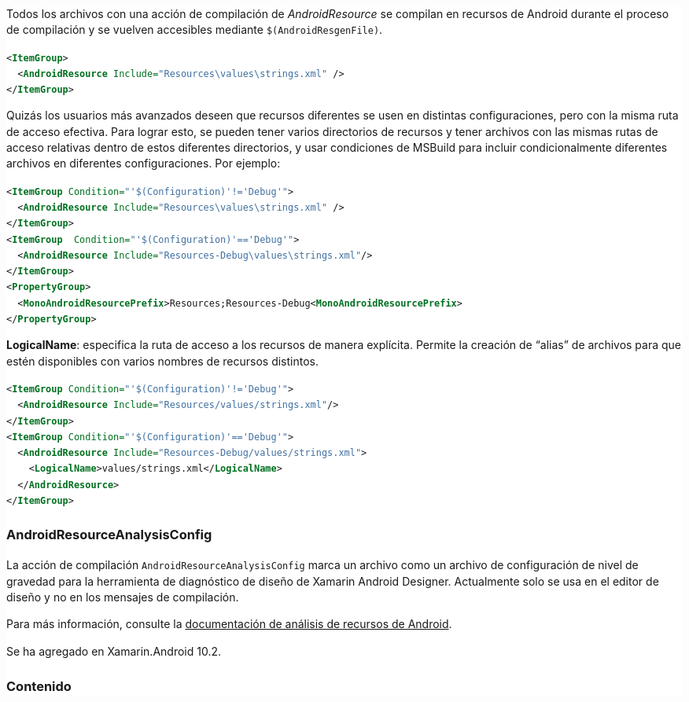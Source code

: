 Todos los archivos con una acción de compilación de *AndroidResource* se compilan en recursos de Android durante el proceso de compilación y se vuelven accesibles mediante `$(AndroidResgenFile)`.

```xml
<ItemGroup>
  <AndroidResource Include="Resources\values\strings.xml" />
</ItemGroup>
```

Quizás los usuarios más avanzados deseen que recursos diferentes se usen en distintas configuraciones, pero con la misma ruta de acceso efectiva. Para lograr esto, se pueden tener varios directorios de recursos y tener archivos con las mismas rutas de acceso relativas dentro de estos diferentes directorios, y usar condiciones de MSBuild para incluir condicionalmente diferentes archivos en diferentes configuraciones. Por ejemplo:

```xml
<ItemGroup Condition="'$(Configuration)'!='Debug'">
  <AndroidResource Include="Resources\values\strings.xml" />
</ItemGroup>
<ItemGroup  Condition="'$(Configuration)'=='Debug'">
  <AndroidResource Include="Resources-Debug\values\strings.xml"/>
</ItemGroup>
<PropertyGroup>
  <MonoAndroidResourcePrefix>Resources;Resources-Debug<MonoAndroidResourcePrefix>
</PropertyGroup>
```

**LogicalName**: especifica la ruta de acceso a los recursos de manera explícita. Permite la creación de &ldquo;alias&rdquo; de archivos para que estén disponibles con varios nombres de recursos distintos.

```xml
<ItemGroup Condition="'$(Configuration)'!='Debug'">
  <AndroidResource Include="Resources/values/strings.xml"/>
</ItemGroup>
<ItemGroup Condition="'$(Configuration)'=='Debug'">
  <AndroidResource Include="Resources-Debug/values/strings.xml">
    <LogicalName>values/strings.xml</LogicalName>
  </AndroidResource>
</ItemGroup>
```

### <a name="androidresourceanalysisconfig"></a>AndroidResourceAnalysisConfig

La acción de compilación `AndroidResourceAnalysisConfig` marca un archivo como un archivo de configuración de nivel de gravedad para la herramienta de diagnóstico de diseño de Xamarin Android Designer. Actualmente solo se usa en el editor de diseño y no en los mensajes de compilación.

Para más información, consulte la [documentación de análisis de recursos de Android](https://aka.ms/androidresourceanalysis).

Se ha agregado en Xamarin.Android 10.2.

### <a name="content"></a>Contenido
